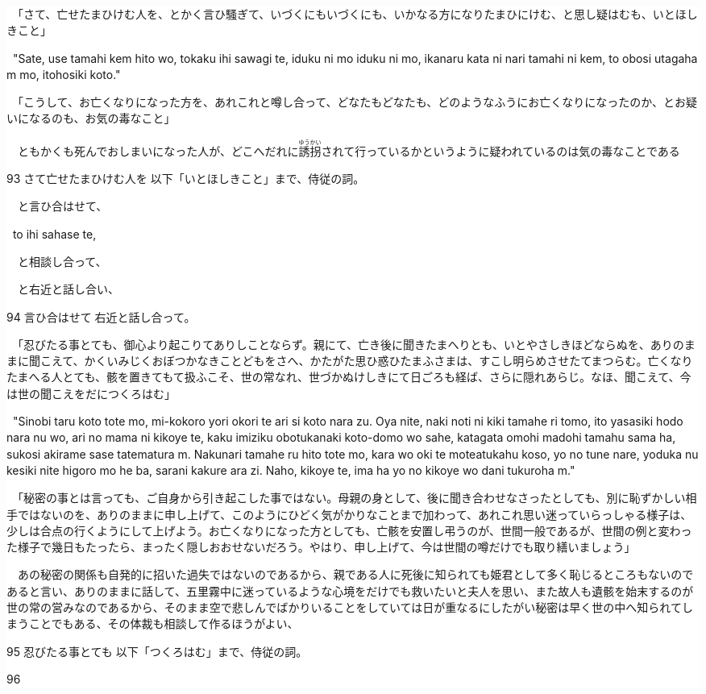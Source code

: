 
<div id="52010602">
  <p class="original">　「さて、亡せたまひけむ人を、とかく言ひ騷ぎて、いづくにもいづくにも、いかなる方になりたまひにけむ、と思し疑はむも、いとほしきこと」</p>
  <p class="romanized">&nbsp;&nbsp;&#34;Sate&#44; use tamahi kem hito wo&#44; tokaku ihi sawagi te&#44; iduku ni mo iduku ni mo&#44; ikanaru kata ni nari tamahi ni kem&#44; to obosi utagaha m mo&#44; itohosiki koto.&#34;</p>
  <p class="shibuya">　「こうして、お亡くなりになった方を、あれこれと噂し合って、どなたもどなたも、どのようなふうにお亡くなりになったのか、とお疑いになるのも、お気の毒なこと」</p>
  <p class="yosano">　ともかくも死んでおしまいになった人が、どこへだれに<RUBY><RB>誘拐</RB><RP>（</RP><RT>ゆうかい</RT><RP>）</RP></RUBY>されて行っているかというように疑われているのは気の毒なことである<BR></p>
  <p class="seiden"></p>
  
  <div class="annotations">
	<p class="annotation">
		<span class="annotation_num">93</span>
		<span class="annotation_title">さて亡せたまひけむ人を</span>
		<span class="annotation_body">以下「いとほしきこと」まで、侍従の詞。</span>
	</p>
  </div>
</div>

<div id="52010603">
  <p class="original">　と言ひ合はせて、</p>
  <p class="romanized">&nbsp;&nbsp;to ihi sahase te&#44;</p>
  <p class="shibuya">　と相談し合って、</p>
  <p class="yosano">　と右近と話し合い、<BR></p>
  <p class="seiden"></p>
  
  <div class="annotations">
	<p class="annotation">
		<span class="annotation_num">94</span>
		<span class="annotation_title">言ひ合はせて</span>
		<span class="annotation_body">右近と話し合って。</span>
	</p>
  </div>
</div>

<div id="52010604">
  <p class="original">　「忍びたる事とても、御心より起こりてありしことならず。親にて、亡き後に聞きたまへりとも、いとやさしきほどならぬを、ありのままに聞こえて、かくいみじくおぼつかなきことどもをさへ、かたがた思ひ惑ひたまふさまは、すこし明らめさせたてまつらむ。亡くなりたまへる人とても、骸を置きてもて扱ふこそ、世の常なれ、世づかぬけしきにて日ごろも経ば、さらに隠れあらじ。なほ、聞こえて、今は世の聞こえをだにつくろはむ」</p>
  <p class="romanized">&nbsp;&nbsp;&#34;Sinobi taru koto tote mo&#44; mi-kokoro yori okori te ari si koto nara zu. Oya nite&#44; naki noti ni kiki tamahe ri tomo&#44; ito yasasiki hodo nara nu wo&#44; ari no mama ni kikoye te&#44; kaku imiziku obotukanaki koto-domo wo sahe&#44; katagata omohi madohi tamahu sama ha&#44; sukosi akirame sase tatematura m. Nakunari tamahe ru hito tote mo&#44; kara wo oki te moteatukahu koso&#44; yo no tune nare&#44; yoduka nu kesiki nite higoro mo he ba&#44; sarani kakure ara zi. Naho&#44; kikoye te&#44; ima ha yo no kikoye wo dani tukuroha m.&#34;</p>
  <p class="shibuya">　「秘密の事とは言っても、ご自身から引き起こした事ではない。母親の身として、後に聞き合わせなさったとしても、別に恥ずかしい相手ではないのを、ありのままに申し上げて、このようにひどく気がかりなことまで加わって、あれこれ思い迷っていらっしゃる様子は、少しは合点の行くようにして上げよう。お亡くなりになった方としても、亡骸を安置し弔うのが、世間一般であるが、世間の例と変わった様子で幾日もたったら、まったく隠しおおせないだろう。やはり、申し上げて、今は世間の噂だけでも取り繕いましょう」</p>
  <p class="yosano">　あの秘密の関係も自発的に招いた過失ではないのであるから、親である人に死後に知られても姫君として多く恥じるところもないのであると言い、ありのままに話して、五里霧中に迷っているような心境をだけでも救いたいと夫人を思い、また故人も遺骸を始末するのが世の常の営みなのであるから、そのまま空で悲しんでばかりいることをしていては日が重なるにしたがい秘密は早く世の中へ知られてしまうことでもある、その体裁も相談して作るほうがよい、<BR></p>
  <p class="seiden"></p>
  
  <div class="annotations">
	<p class="annotation">
		<span class="annotation_num">95</span>
		<span class="annotation_title">忍びたる事とても</span>
		<span class="annotation_body">以下「つくろはむ」まで、侍従の詞。</span>
	</p> 
	<p class="annotation">
		<span class="annotation_num">96</span>
